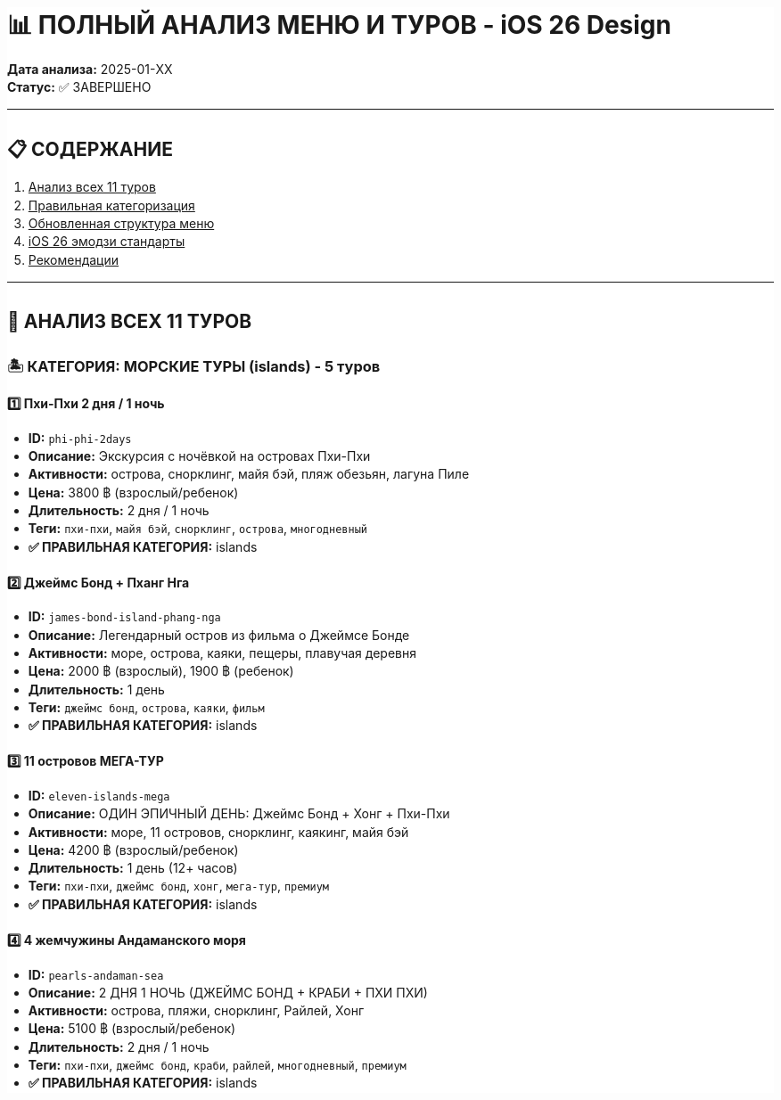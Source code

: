 # 📊 ПОЛНЫЙ АНАЛИЗ МЕНЮ И ТУРОВ - iOS 26 Design

**Дата анализа:** 2025-01-XX  
**Статус:** ✅ ЗАВЕРШЕНО

---

## 📋 СОДЕРЖАНИЕ

1. [Анализ всех 11 туров](#анализ-всех-11-туров)
2. [Правильная категоризация](#правильная-категоризация)
3. [Обновленная структура меню](#обновленная-структура-меню)
4. [iOS 26 эмодзи стандарты](#ios-26-эмодзи-стандарты)
5. [Рекомендации](#рекомендации)

---

## 🎯 АНАЛИЗ ВСЕХ 11 ТУРОВ

### 🏝️ КАТЕГОРИЯ: МОРСКИЕ ТУРЫ (islands) - 5 туров

#### 1️⃣ Пхи-Пхи 2 дня / 1 ночь
- **ID:** `phi-phi-2days`
- **Описание:** Экскурсия с ночёвкой на островах Пхи-Пхи
- **Активности:** острова, снорклинг, майя бэй, пляж обезьян, лагуна Пиле
- **Цена:** 3800 ฿ (взрослый/ребенок)
- **Длительность:** 2 дня / 1 ночь
- **Теги:** `пхи-пхи`, `майя бэй`, `снорклинг`, `острова`, `многодневный`
- **✅ ПРАВИЛЬНАЯ КАТЕГОРИЯ:** islands

#### 2️⃣ Джеймс Бонд + Пханг Нга
- **ID:** `james-bond-island-phang-nga`
- **Описание:** Легендарный остров из фильма о Джеймсе Бонде
- **Активности:** море, острова, каяки, пещеры, плавучая деревня
- **Цена:** 2000 ฿ (взрослый), 1900 ฿ (ребенок)
- **Длительность:** 1 день
- **Теги:** `джеймс бонд`, `острова`, `каяки`, `фильм`
- **✅ ПРАВИЛЬНАЯ КАТЕГОРИЯ:** islands

#### 3️⃣ 11 островов МЕГА-ТУР
- **ID:** `eleven-islands-mega`
- **Описание:** ОДИН ЭПИЧНЫЙ ДЕНЬ: Джеймс Бонд + Хонг + Пхи-Пхи
- **Активности:** море, 11 островов, снорклинг, каякинг, майя бэй
- **Цена:** 4200 ฿ (взрослый/ребенок)
- **Длительность:** 1 день (12+ часов)
- **Теги:** `пхи-пхи`, `джеймс бонд`, `хонг`, `мега-тур`, `премиум`
- **✅ ПРАВИЛЬНАЯ КАТЕГОРИЯ:** islands

#### 4️⃣ 4 жемчужины Андаманского моря
- **ID:** `pearls-andaman-sea`
- **Описание:** 2 ДНЯ 1 НОЧЬ (ДЖЕЙМС БОНД + КРАБИ + ПХИ ПХИ)
- **Активности:** острова, пляжи, снорклинг, Райлей, Хонг
- **Цена:** 5100 ฿ (взрослый/ребенок)
- **Длительность:** 2 дня / 1 ночь
- **Теги:** `пхи-пхи`, `джеймс бонд`, `краби`, `райлей`, `многодневный`, `премиум`
- **✅ ПРАВИЛЬНАЯ КАТЕГОРИЯ:** islands
